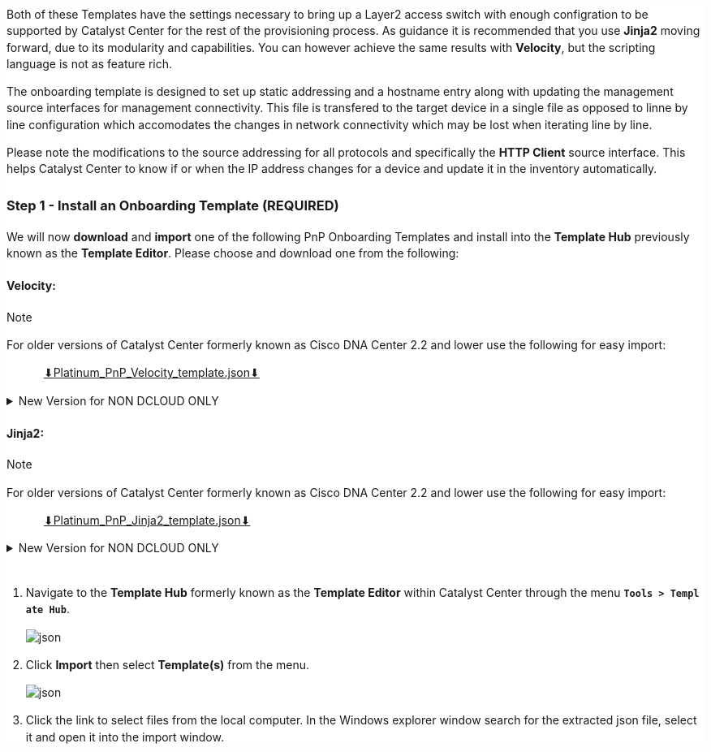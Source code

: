 Both of these Templates have the settings necessary to bring up a Layer2 access switch with enough configration to be supported by Catalyst Center for the rest of the provisioning process. As guidance it is recommended that you use **Jinja2** moving forward, due to its modularity and capabilities. You can however achieve the same results with **Velocity**, but the scripting language is not as feature rich.

The onboarding template is designed to set up static addressing and a hostname entry along with updating the management source interfaces for management connectivity. This file is transfered to the target device in a single file as opposed to linne by line configuration which accomodates the changes in network connectivity which may be lost when iterating line by line.

Please note the modifications to the source addressing for all protocols and specifically the **HTTP Client** source interface. This helps Catalyst Center to know if or when the IP address changes for a device and update it in the inventory automatically.

### Step 1 - Install an Onboarding Template **(REQUIRED)**

We will now **download** and **import** one of the following PnP Onboarding Templates and install into the **Template Hub** previously known as the **Template Editor**. Please choose and download one from the following:

#### Velocity:

> [!NOTE]
> For older versions of Catalyst Center formerly known as Cisco DNA Center 2.2 and lower use the following for easy import:

&emsp;&emsp;&emsp; <a href="https://git-link.vercel.app/api/download?url=https://github.com/kebaldwi/DNAC-TEMPLATES/blob/master/CODE/TEMPLATES/VELOCITY/ONBOARDING/JSON/Platinum_PnP_Velocity_Template.json">⬇︎Platinum_PnP_Velocity_template.json⬇︎</a></br>

<details closed><summary> New Version for NON DCLOUD ONLY </summary></details>

#### Jinja2:

> [!NOTE]
> For older versions of Catalyst Center formerly known as Cisco DNA Center 2.2 and lower use the following for easy import:

&emsp;&emsp;&emsp; <a href="https://git-link.vercel.app/api/download?url=https://github.com/kebaldwi/DNAC-TEMPLATES/blob/master/CODE/TEMPLATES/JINJA2/ONBOARDING/JSON/Platinum_PnP_Jinja2_Template.json">⬇︎Platinum_PnP_Jinja2_template.json⬇︎</a> 

<details closed><summary> New Version for NON DCLOUD ONLY </summary></details></br>

1. Navigate to the **Template Hub** formerly known as the **Template Editor** within Catalyst Center through the menu **`Tools > Template Hub`**.

   ![json](./images/DNAC-NavigateTemplate.png?raw=true "Import JSON")

2. Click **Import** then select **Template(s)** from the menu.    

   ![json](./images/DNAC-TemplateImport-1.png?raw=true "Import JSON")

3. Click the link to select files from the local computer. In the Windows explorer window search for the extracted json file, select it and open it into the import window.


[//]: # ({% raw %})
[//]: # ({% endraw %})